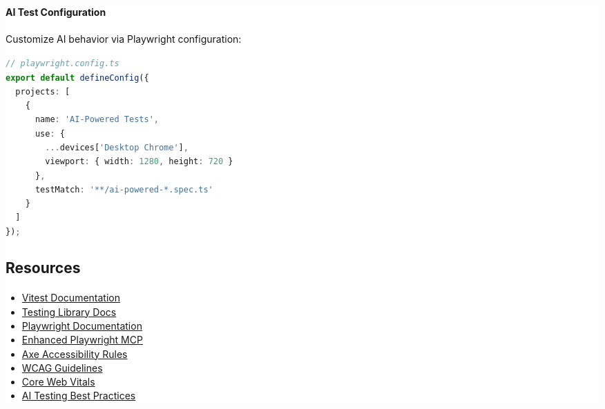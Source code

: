 #### AI Test Configuration
Customize AI behavior via Playwright configuration:

```typescript
// playwright.config.ts
export default defineConfig({
  projects: [
    {
      name: 'AI-Powered Tests',
      use: { 
        ...devices['Desktop Chrome'],
        viewport: { width: 1280, height: 720 }
      },
      testMatch: '**/ai-powered-*.spec.ts'
    }
  ]
});
```

## Resources

- [Vitest Documentation](https://vitest.dev/)
- [Testing Library Docs](https://testing-library.com/)
- [Playwright Documentation](https://playwright.dev/)
- [Enhanced Playwright MCP](https://github.com/microsoft/playwright-mcp)
- [Axe Accessibility Rules](https://dequeuniversity.com/rules/axe/)
- [WCAG Guidelines](https://www.w3.org/WAI/WCAG21/quickref/)
- [Core Web Vitals](https://web.dev/vitals/)
- [AI Testing Best Practices](https://playwright.dev/docs/test-ai) 